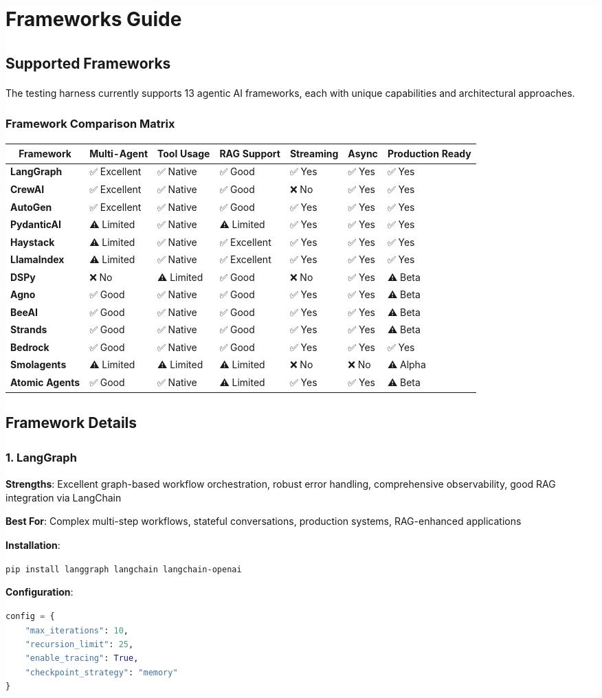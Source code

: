 # Frameworks Guide

## Supported Frameworks

The testing harness currently supports 13 agentic AI frameworks, each with unique capabilities and architectural approaches.

### Framework Comparison Matrix

| Framework | Multi-Agent | Tool Usage | RAG Support | Streaming | Async | Production Ready |
|-----------|------------|------------|-------------|-----------|-------|------------------|
| **LangGraph** | ✅ Excellent | ✅ Native | ✅ Good | ✅ Yes | ✅ Yes | ✅ Yes |
| **CrewAI** | ✅ Excellent | ✅ Native | ✅ Good | ❌ No | ✅ Yes | ✅ Yes |
| **AutoGen** | ✅ Excellent | ✅ Native | ✅ Good | ✅ Yes | ✅ Yes | ✅ Yes |
| **PydanticAI** | ⚠️ Limited | ✅ Native | ⚠️ Limited | ✅ Yes | ✅ Yes | ✅ Yes |
| **Haystack** | ⚠️ Limited | ✅ Native | ✅ Excellent | ✅ Yes | ✅ Yes | ✅ Yes |
| **LlamaIndex** | ⚠️ Limited | ✅ Native | ✅ Excellent | ✅ Yes | ✅ Yes | ✅ Yes |
| **DSPy** | ❌ No | ⚠️ Limited | ✅ Good | ❌ No | ✅ Yes | ⚠️ Beta |
| **Agno** | ✅ Good | ✅ Native | ✅ Good | ✅ Yes | ✅ Yes | ⚠️ Beta |
| **BeeAI** | ✅ Good | ✅ Native | ✅ Good | ✅ Yes | ✅ Yes | ⚠️ Beta |
| **Strands** | ✅ Good | ✅ Native | ✅ Good | ✅ Yes | ✅ Yes | ⚠️ Beta |
| **Bedrock** | ✅ Good | ✅ Native | ✅ Good | ✅ Yes | ✅ Yes | ✅ Yes |
| **Smolagents** | ⚠️ Limited | ⚠️ Limited | ⚠️ Limited | ❌ No | ❌ No | ⚠️ Alpha |
| **Atomic Agents** | ✅ Good | ✅ Native | ⚠️ Limited | ✅ Yes | ✅ Yes | ⚠️ Beta |

## Framework Details

### 1. LangGraph
**Strengths**: Excellent graph-based workflow orchestration, robust error handling, comprehensive observability, good RAG integration via LangChain

**Best For**: Complex multi-step workflows, stateful conversations, production systems, RAG-enhanced applications

**Installation**:
```bash
pip install langgraph langchain langchain-openai
```

**Configuration**:
```python
config = {
    "max_iterations": 10,
    "recursion_limit": 25,
    "enable_tracing": True,
    "checkpoint_strategy": "memory"
}
```
